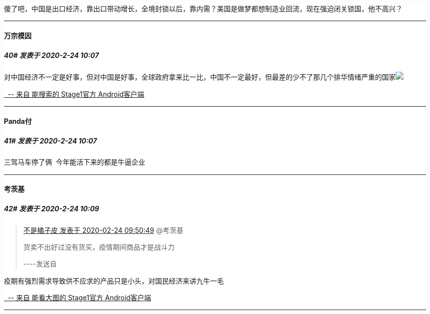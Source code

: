 


傻了吧，中国是出口经济，靠出口带动增长，全境封锁以后，靠内需？美国是做梦都想制造业回流，现在强迫闭关锁国，他不高兴？







-----

####  万宗模因  
##### 40#       发表于 2020-2-24 10:07




对中国经济不一定是好事，但对中国是好事，全球政府拿来比一比，中国不一定最好，但最差的少不了那几个排华情绪严重的国家<img src="https://static.saraba1st.com/image/smiley/face2017/067.png" referrerpolicy="no-referrer">

[  -- 来自 能搜索的 Stage1官方 Android客户端](https://www.coolapk.com/apk/140634)







-----

####  Panda付  
##### 41#       发表于 2020-2-24 10:07




三驾马车停了俩  今年能活下来的都是牛逼企业







-----

####  考茨基  
##### 42#       发表于 2020-2-24 10:09



<blockquote><a href="httphttps://bbs.saraba1st.com/2b/forum.php?mod=redirect&amp;goto=findpost&amp;pid=46506234&amp;ptid=1915398" target="_blank">不是橘子皮 发表于 2020-02-24 09:50:49</a>
@考茨基

货卖不出好过没有货买，疫情期间商品才是战斗力


----发送自</blockquote>疫期有强烈需求导致供不应求的产品只是小头，对国民经济来讲九牛一毛

[  -- 来自 能看大图的 Stage1官方 Android客户端](https://www.coolapk.com/apk/140634)







-----
